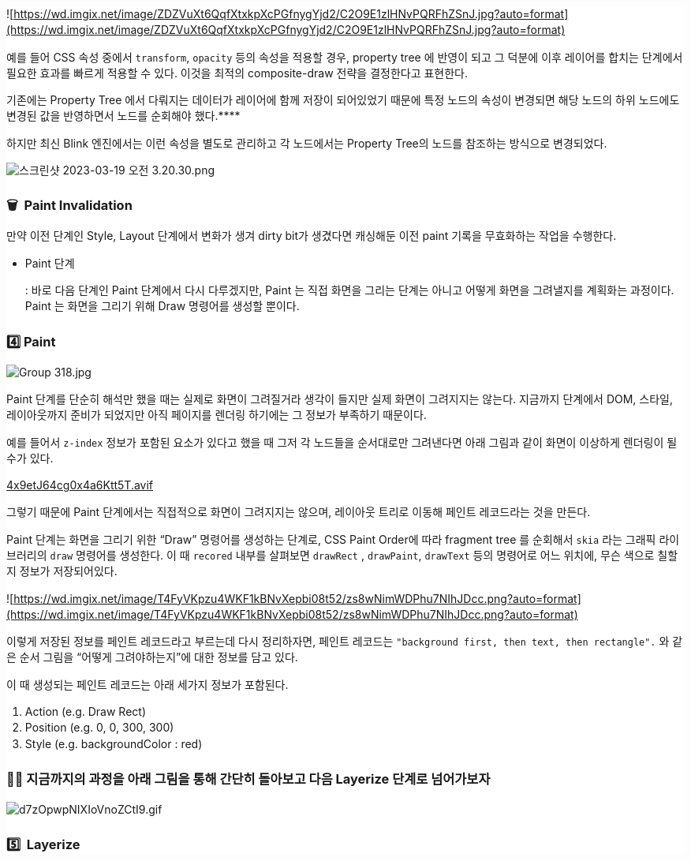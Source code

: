 ![https://wd.imgix.net/image/ZDZVuXt6QqfXtxkpXcPGfnygYjd2/C2O9E1zlHNvPQRFhZSnJ.jpg?auto=format](https://wd.imgix.net/image/ZDZVuXt6QqfXtxkpXcPGfnygYjd2/C2O9E1zlHNvPQRFhZSnJ.jpg?auto=format)

예를 들어 CSS 속성 중에서 `transform`, `opacity` 등의 속성을 적용할 경우, property tree 에 반영이 되고 그 덕분에 이후 레이어를 합치는 단계에서 필요한 효과를 빠르게 적용할 수 있다. 이것을 최적의 composite-draw 전략을 결정한다고 표현한다.

기존에는 Property Tree 에서 다뤄지는 데이터가 레이어에 함께 저장이 되어있었기 때문에 특정 노드의 속성이 변경되면 해당 노드의 하위 노드에도 변경된 값을 반영하면서 노드를 순회해야 했다.\*\*\*\*

하지만 최신 Blink 엔진에서는 이런 속성을 별도로 관리하고 각 노드에서는 Property Tree의 노드를 참조하는 방식으로 변경되었다.

![스크린샷 2023-03-19 오전 3.20.30.png](https://s3-us-west-2.amazonaws.com/secure.notion-static.com/102bb54a-db26-46ff-bfa8-975efa4670f1/%E1%84%89%E1%85%B3%E1%84%8F%E1%85%B3%E1%84%85%E1%85%B5%E1%86%AB%E1%84%89%E1%85%A3%E1%86%BA_2023-03-19_%E1%84%8B%E1%85%A9%E1%84%8C%E1%85%A5%E1%86%AB_3.20.30.png)

### 🗑  **Paint Invalidation**

만약 이전 단계인 Style, Layout 단계에서 변화가 생겨 dirty bit가 생겼다면 캐싱해둔 이전 paint 기록을 무효화하는 작업을 수행한다.

- Paint 단계

  : 바로 다음 단계인 Paint 단계에서 다시 다루겠지만, Paint 는 직접 화면을 그리는 단계는 아니고 어떻게 화면을 그려낼지를 계획화는 과정이다. Paint 는 화면을 그리기 위해 Draw 명령어를 생성할 뿐이다.

### 4️⃣ Paint

![Group 318.jpg](https://s3-us-west-2.amazonaws.com/secure.notion-static.com/b241e490-d9f2-44cb-a5bc-3f9cee354953/Group_318.jpg)

Paint 단계를 단순히 해석만 했을 때는 실제로 화면이 그려질거라 생각이 들지만 실제 화면이 그려지지는 않는다. 지금까지 단계에서 DOM, 스타일, 레이아웃까지 준비가 되었지만 아직 페이지를 렌더링 하기에는 그 정보가 부족하기 때문이다.

예를 들어서 `z-index` 정보가 포함된 요소가 있다고 했을 때 그저 각 노드들을 순서대로만 그려낸다면 아래 그림과 같이 화면이 이상하게 렌더링이 될 수가 있다.

[4x9etJ64cg0x4a6Ktt5T.avif](https://s3-us-west-2.amazonaws.com/secure.notion-static.com/9432546a-16be-4878-a452-9639d5d61c20/4x9etJ64cg0x4a6Ktt5T.avif)

그렇기 때문에 Paint 단계에서는 직접적으로 화면이 그려지지는 않으며, 레이아웃 트리로 이동해 페인트 레코드라는 것을 만든다.

Paint 단계는 화면을 그리기 위한 “Draw” 명령어를 생성하는 단계로, CSS Paint Order에 따라 fragment tree 를 순회해서 `skia` 라는 그래픽 라이브러리의 `draw` 명령어를 생성한다. 이 때 `recored` 내부를 살펴보면 `drawRect` , `drawPaint`, `drawText` 등의 명령어로 어느 위치에, 무슨 색으로 칠할지 정보가 저장되어있다.

![https://wd.imgix.net/image/T4FyVKpzu4WKF1kBNvXepbi08t52/zs8wNimWDPhu7NIhJDcc.png?auto=format](https://wd.imgix.net/image/T4FyVKpzu4WKF1kBNvXepbi08t52/zs8wNimWDPhu7NIhJDcc.png?auto=format)

이렇게 저장된 정보를 페인트 레코드라고 부르는데 다시 정리하자면, 페인트 레코드는 `"background first, then text, then rectangle".` 와 같은 순서 그림을 “어떻게 그려야하는지”에 대한 정보를 담고 있다.

이 때 생성되는 페인트 레코드는 아래 세가지 정보가 포함된다.

1. Action (e.g. Draw Rect)
2. Position (e.g. 0, 0, 300, 300)
3. Style (e.g. backgroundColor : red)

### 🖐🏻 지금까지의 과정을 아래 그림을 통해 간단히 돌아보고 다음 Layerize 단계로 넘어가보자

![d7zOpwpNIXIoVnoZCtI9.gif](https://s3-us-west-2.amazonaws.com/secure.notion-static.com/86c99a27-0ce7-4484-999a-ce7f1bb7e5fb/d7zOpwpNIXIoVnoZCtI9.gif)

### 5️⃣  Layerize
